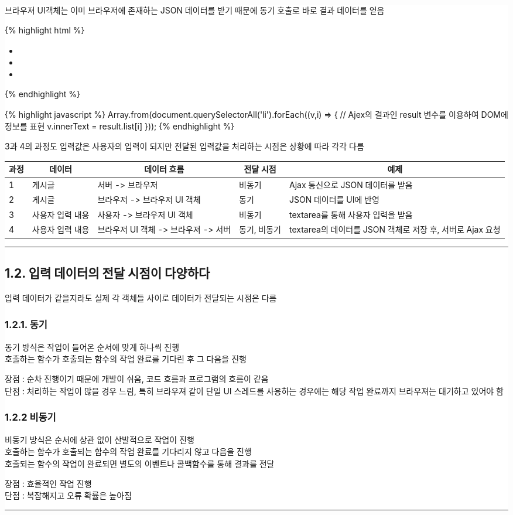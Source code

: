 브라우져 UI객체는 이미 브라우저에 존재하는 JSON 데이터를 받기 때문에 동기 호출로 바로 결과 데이터를 얻음  

{% highlight html %}
<ul>
	<li></li>
	<li></li>
	<li></li>
</ul>
{% endhighlight %}

{% highlight javascript %}
Array.from(document.querySelectorAll('li').forEach((v,i) => {
	// Ajex의 결과인 result 변수를 이용하여 DOM에 정보를 표현
	v.innerText = result.list[i]
}));
{% endhighlight %}

3과 4의 과정도 입력값은 사용자의 입력이 되지만 전달된 입력값을 처리하는 시점은 상황에 따라 각각 다름  

| 과정 | 데이터 | 데이터 흐름 | 전달 시점 | 예제 |
|---|---|---|---|---|
| 1 | 게시글 | 서버 -> 브라우저 | 비동기 | Ajax 통신으로 JSON 데이터를 받음 |
| 2 | 게시글 | 브라우저 -> 브라우저 UI 객체 | 동기 | JSON 데이터를 UI에 반영 |
| 3 | 사용자 입력 내용 | 사용자 -> 브라우저 UI 객체 | 비동기 | textarea를 통해 사용자 입력을 받음 |
| 4 | 사용자 입력 내용 | 브라우저 UI 객체 -> 브라우져 -> 서버 | 동기, 비동기 | textarea의 데이터를 JSON 객체로 저장 후, 서버로 Ajax 요청 |

---

## 1.2. 입력 데이터의 전달 시점이 다양하다

입력 데이터가 같을지라도 실제 각 객체들 사이로 데이터가 전달되는 시점은 다름  


### 1.2.1. 동기

동기 방식은 작업이 들어온 순서에 맞게 하나씩 진행  
호출하는 함수가 호출되는 함수의 작업 완료를 기다린 후 그 다음을 진행  

장점 : 순차 진행이기 때문에 개발이 쉬움, 코드 흐름과 프로그램의 흐름이 같음  
단점 : 처리하는 작업이 많을 경우 느림, 특히 브라우져 같이 단일 UI 스레드를 사용하는 경우에는 해당 작업 완료까지 브라우져는 대기하고 있어야 함  


### 1.2.2 비동기

비동기 방식은 순서에 상관 없이 산발적으로 작업이 진행  
호출하는 함수가 호출되는 함수의 작업 완료를 기다리지 않고 다음을 진행  
호출되는 함수의 작업이 완료되면 별도의 이벤트나 콜백함수를 통해 결과를 전달  

장점 : 효율적인 작업 진행  
단점 : 복잡해지고 오류 확률은 높아짐  

---
